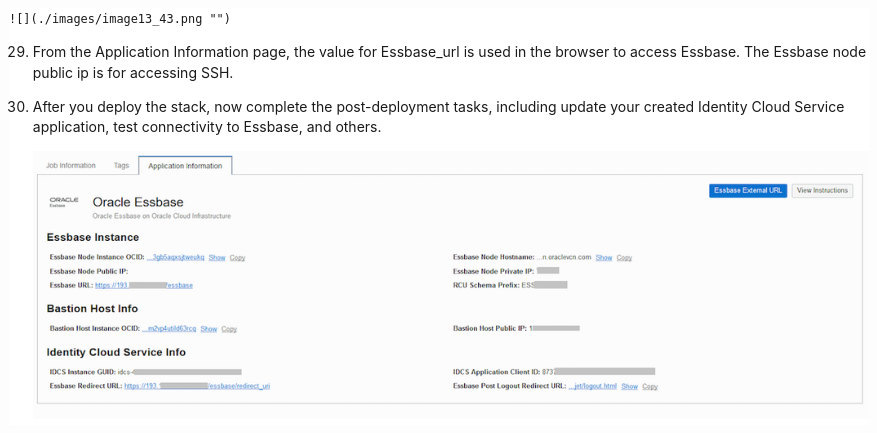     ![](./images/image13_43.png "")

29. From the Application Information page, the value for Essbase_url is used in the browser to access Essbase. The Essbase node public ip is for accessing SSH.

30. After you deploy the stack, now complete the post-deployment tasks, including update your created Identity Cloud Service application, test connectivity to Essbase, and others.

    ![](./images/image13_44.png "")
